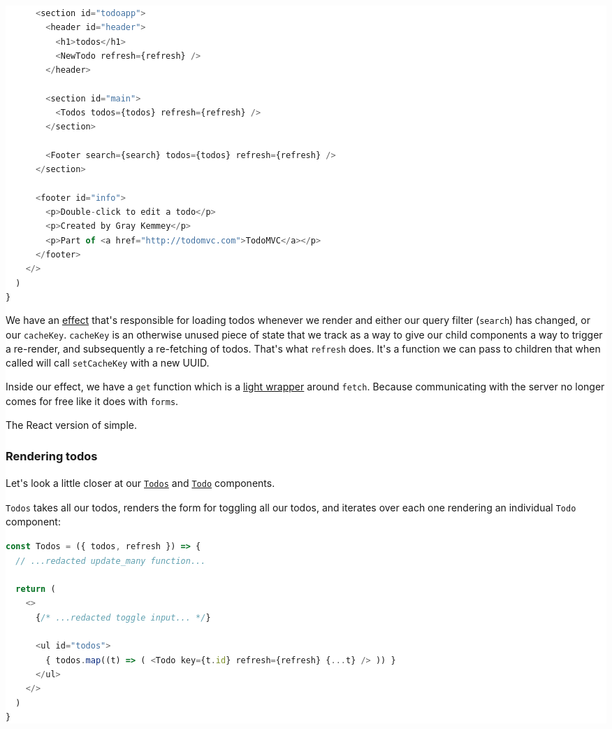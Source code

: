 ```js
      <section id="todoapp">
        <header id="header">
          <h1>todos</h1>
          <NewTodo refresh={refresh} />
        </header>

        <section id="main">
          <Todos todos={todos} refresh={refresh} />
        </section>

        <Footer search={search} todos={todos} refresh={refresh} />
      </section>

      <footer id="info">
        <p>Double-click to edit a todo</p>
        <p>Created by Gray Kemmey</p>
        <p>Part of <a href="http://todomvc.com">TodoMVC</a></p>
      </footer>
    </>
  )
}
```

We have an [effect](https://reactjs.org/docs/hooks-reference.html#useeffect) that's responsible for loading todos whenever we render and either our query filter (`search`) has changed, or our `cacheKey`. `cacheKey` is an otherwise unused piece of state that we track as a way to give our child components a way to trigger a re-render, and subsequently a re-fetching of todos. That's what `refresh` does. It's a function we can pass to children that when called will call `setCacheKey` with a new UUID.

Inside our effect, we have a `get` function which is a [light wrapper](https://github.com/gkemmey/todomvc_express_and_ejs/blob/with-react-using-webpacker/app/assets/javascript/todos/App.js#L17-L35) around `fetch`. Because communicating with the server no longer comes for free like it does with `forms`.

The React version of simple.

### Rendering todos

Let's look a little closer at our [`Todos`](https://github.com/gkemmey/todomvc_express_and_ejs/blob/with-react-using-webpacker/app/assets/javascript/todos/App.js#L113-L133) and [`Todo`](https://github.com/gkemmey/todomvc_express_and_ejs/blob/with-react-using-webpacker/app/assets/javascript/todos/App.js#L65-L111) components.

`Todos` takes all our todos, renders the form for toggling all our todos, and iterates over each one rendering an individual `Todo` component:

```js
const Todos = ({ todos, refresh }) => {
  // ...redacted update_many function...

  return (
    <>
      {/* ...redacted toggle input... */}

      <ul id="todos">
        { todos.map((t) => ( <Todo key={t.id} refresh={refresh} {...t} /> )) }
      </ul>
    </>
  )
}
```
